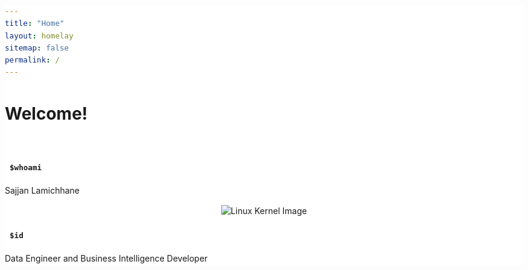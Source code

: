 ```yaml
---
title: "Home"
layout: homelay
sitemap: false
permalink: /
---
```


<style>
code {padding: 6px 8px; font-size: 90%;}
body {
    text-align: justify;
}
.jumbotron {
    text-align: left; 
}
</style>

# Welcome!

<br/>

#### `$whoami`
Sajjan Lamichhane 

<div class="row" style="text-align:center">
  <img src="/images/logopic/wallLinux.png" alt="Linux Kernel Image" style="width: 100%; height: 100%;">
</div>

#### `$id`
Data Engineer and Business Intelligence Developer



